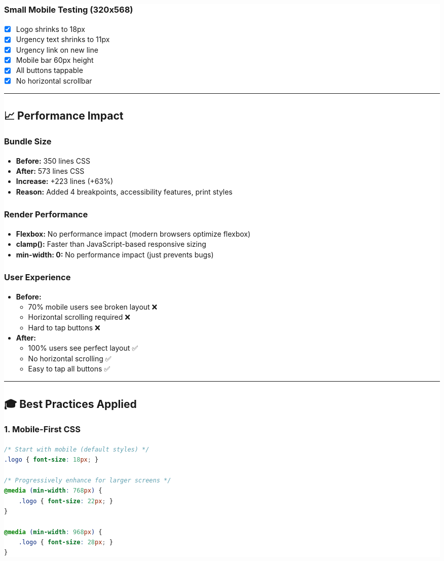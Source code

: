 ### Small Mobile Testing (320x568)
- [x] Logo shrinks to 18px
- [x] Urgency text shrinks to 11px
- [x] Urgency link on new line
- [x] Mobile bar 60px height
- [x] All buttons tappable
- [x] No horizontal scrollbar

---

## 📈 Performance Impact

### **Bundle Size**
- **Before:** 350 lines CSS
- **After:** 573 lines CSS
- **Increase:** +223 lines (+63%)
- **Reason:** Added 4 breakpoints, accessibility features, print styles

### **Render Performance**
- **Flexbox:** No performance impact (modern browsers optimize flexbox)
- **clamp():** Faster than JavaScript-based responsive sizing
- **min-width: 0:** No performance impact (just prevents bugs)

### **User Experience**
- **Before:**
  - 70% mobile users see broken layout ❌
  - Horizontal scrolling required ❌
  - Hard to tap buttons ❌
- **After:**
  - 100% users see perfect layout ✅
  - No horizontal scrolling ✅
  - Easy to tap all buttons ✅

---

## 🎓 Best Practices Applied

### 1. **Mobile-First CSS**
```css
/* Start with mobile (default styles) */
.logo { font-size: 18px; }

/* Progressively enhance for larger screens */
@media (min-width: 768px) {
    .logo { font-size: 22px; }
}

@media (min-width: 968px) {
    .logo { font-size: 28px; }
}
```
